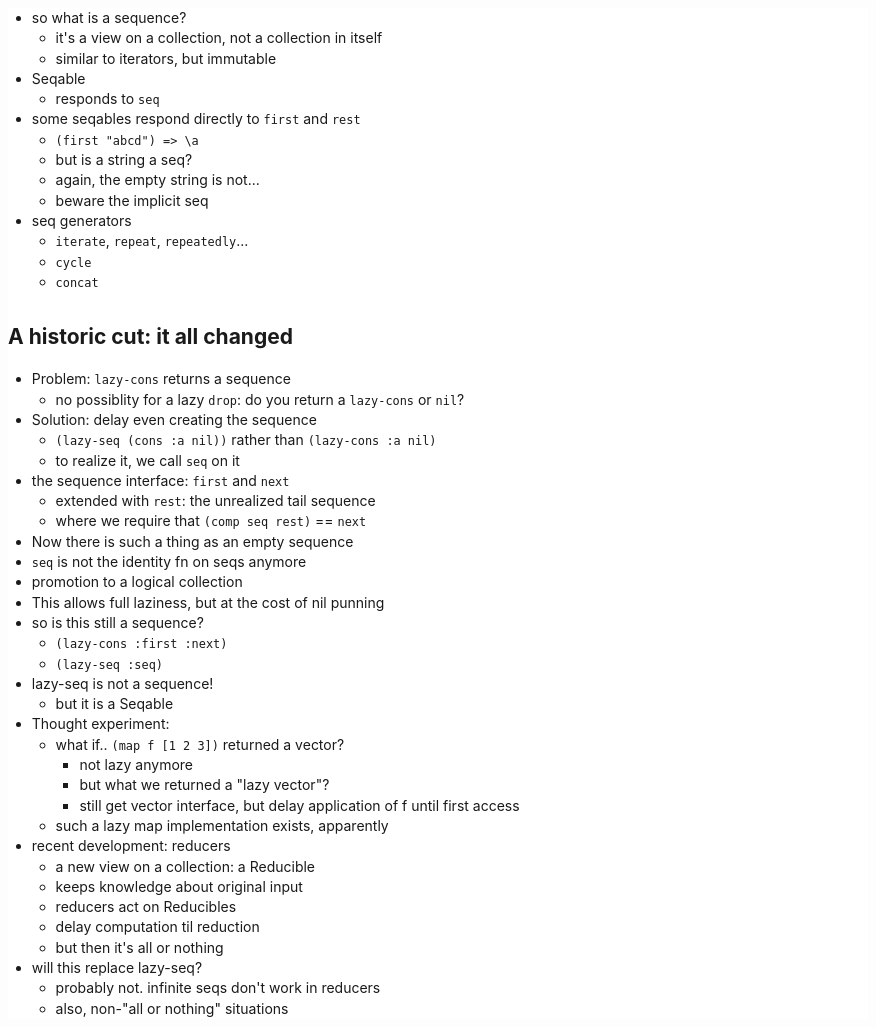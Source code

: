 - so what is a sequence?
  - it's a view on a collection, not a collection in itself
  - similar to iterators, but immutable
- Seqable
  - responds to `seq`
- some seqables respond directly to `first` and `rest`
  - `(first "abcd") => \a`
  - but is a string a seq?
  - again, the empty string is not...
  - beware the implicit seq
- seq generators
  - `iterate`, `repeat`, `repeatedly`...
  - `cycle`
  - `concat`

## A historic cut: it all changed

- Problem: `lazy-cons` returns a sequence
  - no possiblity for a lazy `drop`: do you return a `lazy-cons` or
    `nil`?
- Solution: delay even creating the sequence
  - `(lazy-seq (cons :a nil))` rather than `(lazy-cons :a nil)`
  - to realize it, we call `seq` on it
- the sequence interface: `first` and `next`
  - extended with `rest`: the unrealized tail sequence
  - where we require that `(comp seq rest)` == `next`
- Now there is such a thing as an empty sequence
- `seq` is not the identity fn on seqs anymore
- promotion to a logical collection
- This allows full laziness, but at the cost of nil punning
- so is this still a sequence?
  - `(lazy-cons :first :next)`
  - `(lazy-seq :seq)`
- lazy-seq is not a sequence!
  - but it is a Seqable
- Thought experiment:
  - what if.. `(map f [1 2 3])` returned a vector?
    - not lazy anymore
    - but what we returned a "lazy vector"?
    - still get vector interface, but delay application of f until
      first access
  - such a lazy map implementation exists, apparently
- recent development: reducers
  - a new view on a collection: a Reducible
  - keeps knowledge about original input
  - reducers act on Reducibles
  - delay computation til reduction
  - but then it's all or nothing
- will this replace lazy-seq?
  - probably not. infinite seqs don't work in reducers
  - also, non-"all or nothing" situations
